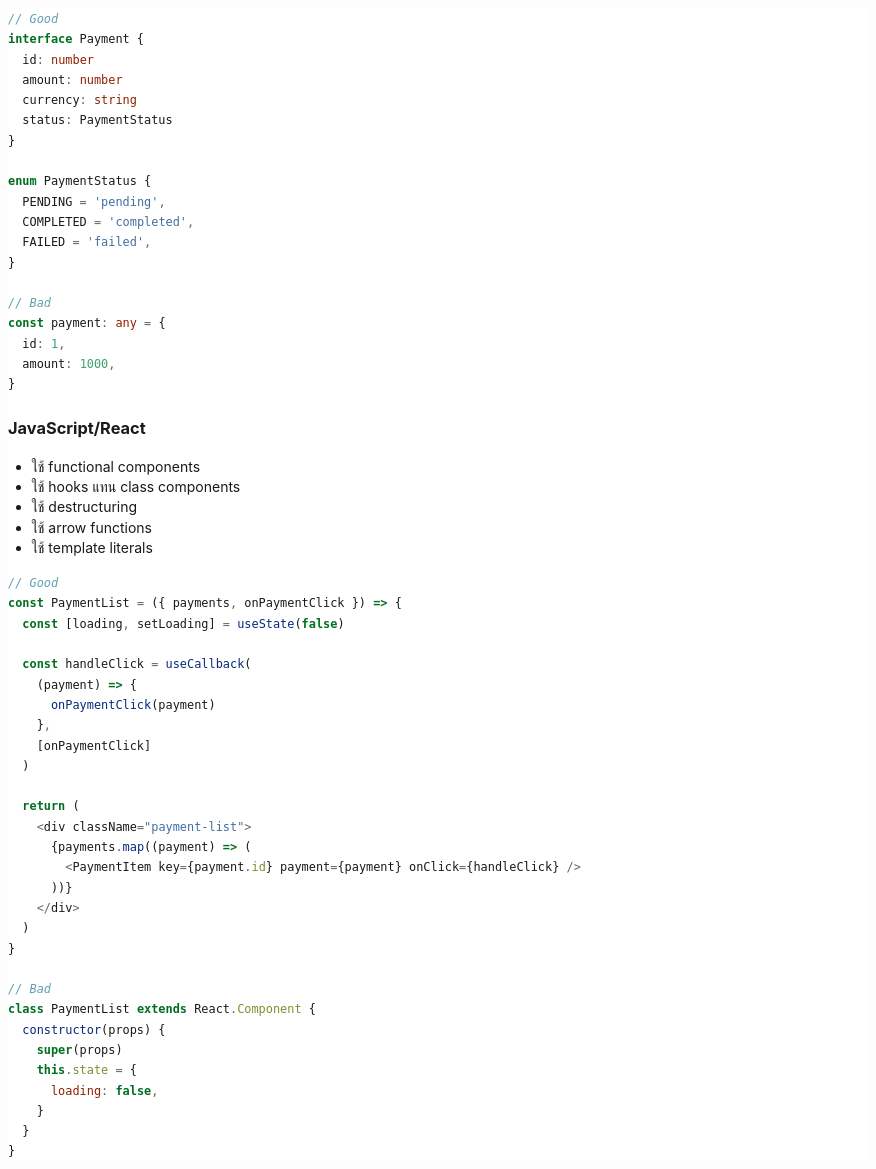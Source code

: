 ```typescript
// Good
interface Payment {
  id: number
  amount: number
  currency: string
  status: PaymentStatus
}

enum PaymentStatus {
  PENDING = 'pending',
  COMPLETED = 'completed',
  FAILED = 'failed',
}

// Bad
const payment: any = {
  id: 1,
  amount: 1000,
}
```

### JavaScript/React

- ใช้ functional components
- ใช้ hooks แทน class components
- ใช้ destructuring
- ใช้ arrow functions
- ใช้ template literals

```javascript
// Good
const PaymentList = ({ payments, onPaymentClick }) => {
  const [loading, setLoading] = useState(false)

  const handleClick = useCallback(
    (payment) => {
      onPaymentClick(payment)
    },
    [onPaymentClick]
  )

  return (
    <div className="payment-list">
      {payments.map((payment) => (
        <PaymentItem key={payment.id} payment={payment} onClick={handleClick} />
      ))}
    </div>
  )
}

// Bad
class PaymentList extends React.Component {
  constructor(props) {
    super(props)
    this.state = {
      loading: false,
    }
  }
}
```
